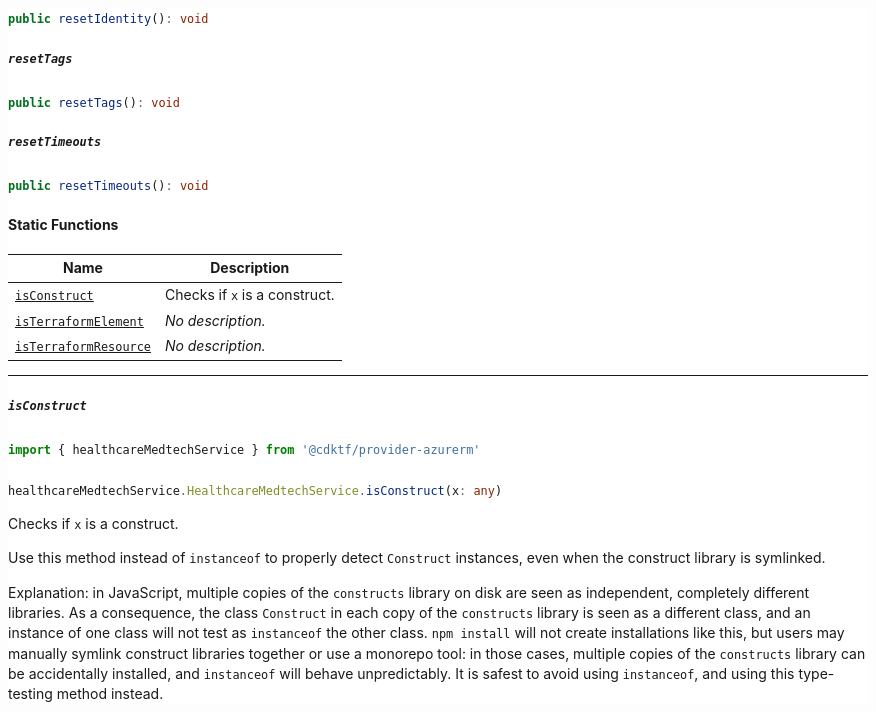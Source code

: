 ```typescript
public resetIdentity(): void
```

##### `resetTags` <a name="resetTags" id="@cdktf/provider-azurerm.healthcareMedtechService.HealthcareMedtechService.resetTags"></a>

```typescript
public resetTags(): void
```

##### `resetTimeouts` <a name="resetTimeouts" id="@cdktf/provider-azurerm.healthcareMedtechService.HealthcareMedtechService.resetTimeouts"></a>

```typescript
public resetTimeouts(): void
```

#### Static Functions <a name="Static Functions" id="Static Functions"></a>

| **Name** | **Description** |
| --- | --- |
| <code><a href="#@cdktf/provider-azurerm.healthcareMedtechService.HealthcareMedtechService.isConstruct">isConstruct</a></code> | Checks if `x` is a construct. |
| <code><a href="#@cdktf/provider-azurerm.healthcareMedtechService.HealthcareMedtechService.isTerraformElement">isTerraformElement</a></code> | *No description.* |
| <code><a href="#@cdktf/provider-azurerm.healthcareMedtechService.HealthcareMedtechService.isTerraformResource">isTerraformResource</a></code> | *No description.* |

---

##### `isConstruct` <a name="isConstruct" id="@cdktf/provider-azurerm.healthcareMedtechService.HealthcareMedtechService.isConstruct"></a>

```typescript
import { healthcareMedtechService } from '@cdktf/provider-azurerm'

healthcareMedtechService.HealthcareMedtechService.isConstruct(x: any)
```

Checks if `x` is a construct.

Use this method instead of `instanceof` to properly detect `Construct`
instances, even when the construct library is symlinked.

Explanation: in JavaScript, multiple copies of the `constructs` library on
disk are seen as independent, completely different libraries. As a
consequence, the class `Construct` in each copy of the `constructs` library
is seen as a different class, and an instance of one class will not test as
`instanceof` the other class. `npm install` will not create installations
like this, but users may manually symlink construct libraries together or
use a monorepo tool: in those cases, multiple copies of the `constructs`
library can be accidentally installed, and `instanceof` will behave
unpredictably. It is safest to avoid using `instanceof`, and using
this type-testing method instead.
